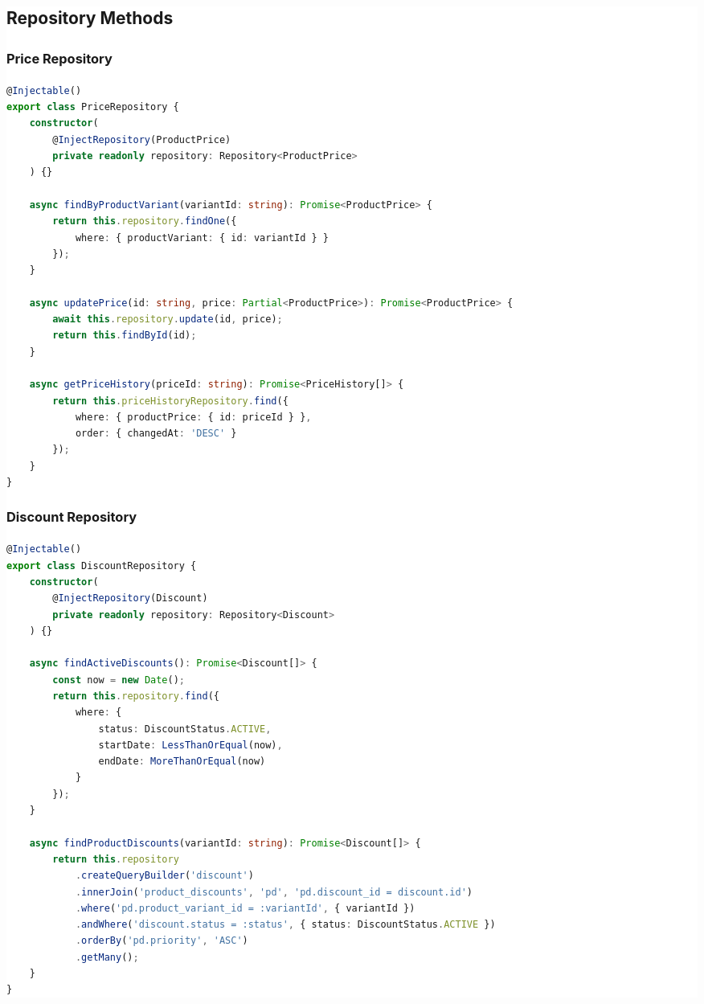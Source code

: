 ## Repository Methods

### Price Repository

```typescript
@Injectable()
export class PriceRepository {
    constructor(
        @InjectRepository(ProductPrice)
        private readonly repository: Repository<ProductPrice>
    ) {}

    async findByProductVariant(variantId: string): Promise<ProductPrice> {
        return this.repository.findOne({
            where: { productVariant: { id: variantId } }
        });
    }

    async updatePrice(id: string, price: Partial<ProductPrice>): Promise<ProductPrice> {
        await this.repository.update(id, price);
        return this.findById(id);
    }

    async getPriceHistory(priceId: string): Promise<PriceHistory[]> {
        return this.priceHistoryRepository.find({
            where: { productPrice: { id: priceId } },
            order: { changedAt: 'DESC' }
        });
    }
}
```

### Discount Repository

```typescript
@Injectable()
export class DiscountRepository {
    constructor(
        @InjectRepository(Discount)
        private readonly repository: Repository<Discount>
    ) {}

    async findActiveDiscounts(): Promise<Discount[]> {
        const now = new Date();
        return this.repository.find({
            where: {
                status: DiscountStatus.ACTIVE,
                startDate: LessThanOrEqual(now),
                endDate: MoreThanOrEqual(now)
            }
        });
    }

    async findProductDiscounts(variantId: string): Promise<Discount[]> {
        return this.repository
            .createQueryBuilder('discount')
            .innerJoin('product_discounts', 'pd', 'pd.discount_id = discount.id')
            .where('pd.product_variant_id = :variantId', { variantId })
            .andWhere('discount.status = :status', { status: DiscountStatus.ACTIVE })
            .orderBy('pd.priority', 'ASC')
            .getMany();
    }
}
```